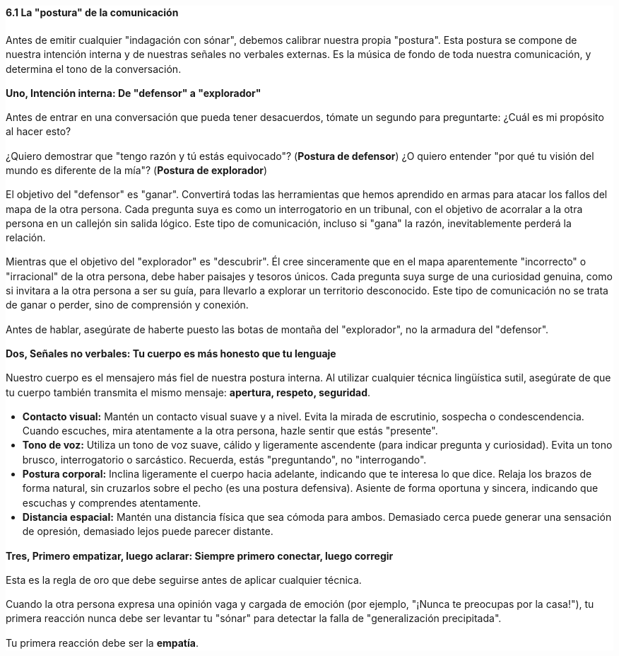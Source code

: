 #### **6.1 La "postura" de la comunicación**

Antes de emitir cualquier "indagación con sónar", debemos calibrar nuestra propia "postura". Esta postura se compone de nuestra intención interna y de nuestras señales no verbales externas. Es la música de fondo de toda nuestra comunicación, y determina el tono de la conversación.

**Uno, Intención interna: De "defensor" a "explorador"**

Antes de entrar en una conversación que pueda tener desacuerdos, tómate un segundo para preguntarte: ¿Cuál es mi propósito al hacer esto?

¿Quiero demostrar que "tengo razón y tú estás equivocado"? (**Postura de defensor**)
¿O quiero entender "por qué tu visión del mundo es diferente de la mía"? (**Postura de explorador**)

El objetivo del "defensor" es "ganar". Convertirá todas las herramientas que hemos aprendido en armas para atacar los fallos del mapa de la otra persona. Cada pregunta suya es como un interrogatorio en un tribunal, con el objetivo de acorralar a la otra persona en un callejón sin salida lógico. Este tipo de comunicación, incluso si "gana" la razón, inevitablemente perderá la relación.

Mientras que el objetivo del "explorador" es "descubrir". Él cree sinceramente que en el mapa aparentemente "incorrecto" o "irracional" de la otra persona, debe haber paisajes y tesoros únicos. Cada pregunta suya surge de una curiosidad genuina, como si invitara a la otra persona a ser su guía, para llevarlo a explorar un territorio desconocido. Este tipo de comunicación no se trata de ganar o perder, sino de comprensión y conexión.

Antes de hablar, asegúrate de haberte puesto las botas de montaña del "explorador", no la armadura del "defensor".

**Dos, Señales no verbales: Tu cuerpo es más honesto que tu lenguaje**

Nuestro cuerpo es el mensajero más fiel de nuestra postura interna. Al utilizar cualquier técnica lingüística sutil, asegúrate de que tu cuerpo también transmita el mismo mensaje: **apertura, respeto, seguridad**.

*   **Contacto visual:** Mantén un contacto visual suave y a nivel. Evita la mirada de escrutinio, sospecha o condescendencia. Cuando escuches, mira atentamente a la otra persona, hazle sentir que estás "presente".
*   **Tono de voz:** Utiliza un tono de voz suave, cálido y ligeramente ascendente (para indicar pregunta y curiosidad). Evita un tono brusco, interrogatorio o sarcástico. Recuerda, estás "preguntando", no "interrogando".
*   **Postura corporal:** Inclina ligeramente el cuerpo hacia adelante, indicando que te interesa lo que dice. Relaja los brazos de forma natural, sin cruzarlos sobre el pecho (es una postura defensiva). Asiente de forma oportuna y sincera, indicando que escuchas y comprendes atentamente.
*   **Distancia espacial:** Mantén una distancia física que sea cómoda para ambos. Demasiado cerca puede generar una sensación de opresión, demasiado lejos puede parecer distante.

**Tres, Primero empatizar, luego aclarar: Siempre primero conectar, luego corregir**

Esta es la regla de oro que debe seguirse antes de aplicar cualquier técnica.

Cuando la otra persona expresa una opinión vaga y cargada de emoción (por ejemplo, "¡Nunca te preocupas por la casa!"), tu primera reacción nunca debe ser levantar tu "sónar" para detectar la falla de "generalización precipitada".

Tu primera reacción debe ser la **empatía**.
